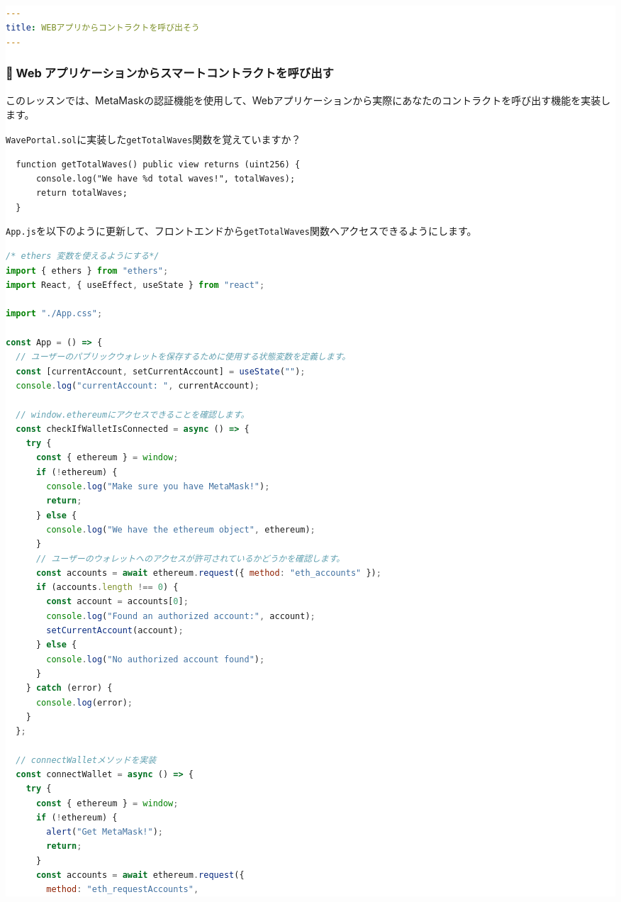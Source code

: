 ```yaml
---
title: WEBアプリからコントラクトを呼び出そう
---
```

### 📒 Web アプリケーションからスマートコントラクトを呼び出す

このレッスンでは、MetaMaskの認証機能を使用して、Webアプリケーションから実際にあなたのコントラクトを呼び出す機能を実装します。

`WavePortal.sol`に実装した`getTotalWaves`関数を覚えていますか？

```solidity
  function getTotalWaves() public view returns (uint256) {
      console.log("We have %d total waves!", totalWaves);
      return totalWaves;
  }
```

`App.js`を以下のように更新して、フロントエンドから`getTotalWaves`関数へアクセスできるようにします。

```js
/* ethers 変数を使えるようにする*/
import { ethers } from "ethers";
import React, { useEffect, useState } from "react";

import "./App.css";

const App = () => {
  // ユーザーのパブリックウォレットを保存するために使用する状態変数を定義します。
  const [currentAccount, setCurrentAccount] = useState("");
  console.log("currentAccount: ", currentAccount);

  // window.ethereumにアクセスできることを確認します。
  const checkIfWalletIsConnected = async () => {
    try {
      const { ethereum } = window;
      if (!ethereum) {
        console.log("Make sure you have MetaMask!");
        return;
      } else {
        console.log("We have the ethereum object", ethereum);
      }
      // ユーザーのウォレットへのアクセスが許可されているかどうかを確認します。
      const accounts = await ethereum.request({ method: "eth_accounts" });
      if (accounts.length !== 0) {
        const account = accounts[0];
        console.log("Found an authorized account:", account);
        setCurrentAccount(account);
      } else {
        console.log("No authorized account found");
      }
    } catch (error) {
      console.log(error);
    }
  };

  // connectWalletメソッドを実装
  const connectWallet = async () => {
    try {
      const { ethereum } = window;
      if (!ethereum) {
        alert("Get MetaMask!");
        return;
      }
      const accounts = await ethereum.request({
        method: "eth_requestAccounts",
```